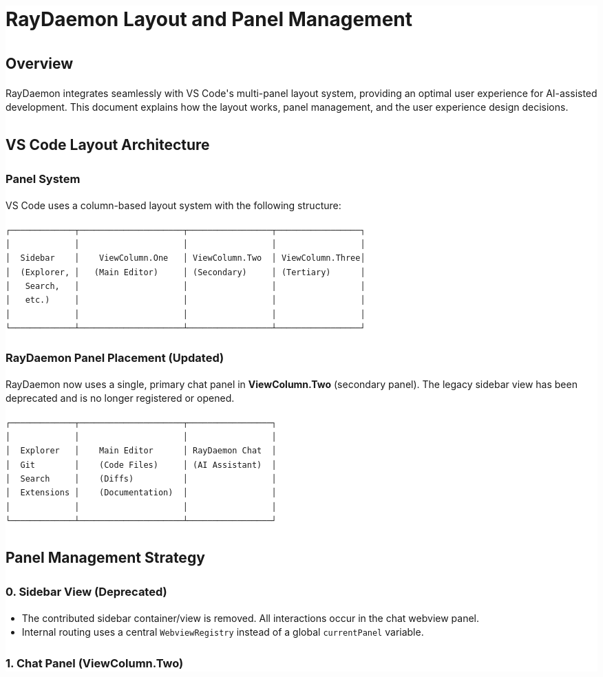 # RayDaemon Layout and Panel Management

## Overview

RayDaemon integrates seamlessly with VS Code's multi-panel layout system, providing an optimal user experience for AI-assisted development. This document explains how the layout works, panel management, and the user experience design decisions.

## VS Code Layout Architecture

### Panel System

VS Code uses a column-based layout system with the following structure:

```
┌─────────────┬─────────────────────┬─────────────────┬─────────────────┐
│             │                     │                 │                 │
│  Sidebar    │    ViewColumn.One   │ ViewColumn.Two  │ ViewColumn.Three│
│  (Explorer, │   (Main Editor)     │ (Secondary)     │ (Tertiary)      │
│   Search,   │                     │                 │                 │
│   etc.)     │                     │                 │                 │
│             │                     │                 │                 │
└─────────────┴─────────────────────┴─────────────────┴─────────────────┘
```

### RayDaemon Panel Placement (Updated)

RayDaemon now uses a single, primary chat panel in **ViewColumn.Two** (secondary panel). The legacy sidebar view has been deprecated and is no longer registered or opened.

```
┌─────────────┬─────────────────────┬─────────────────┐
│             │                     │                 │
│  Explorer   │    Main Editor      │ RayDaemon Chat  │
│  Git        │    (Code Files)     │ (AI Assistant)  │
│  Search     │    (Diffs)          │                 │
│  Extensions │    (Documentation)  │                 │
│             │                     │                 │
└─────────────┴─────────────────────┴─────────────────┘
```

## Panel Management Strategy

### 0. Sidebar View (Deprecated)

- The contributed sidebar container/view is removed. All interactions occur in the chat webview panel.
- Internal routing uses a central `WebviewRegistry` instead of a global `currentPanel` variable.

### 1. Chat Panel (ViewColumn.Two)
